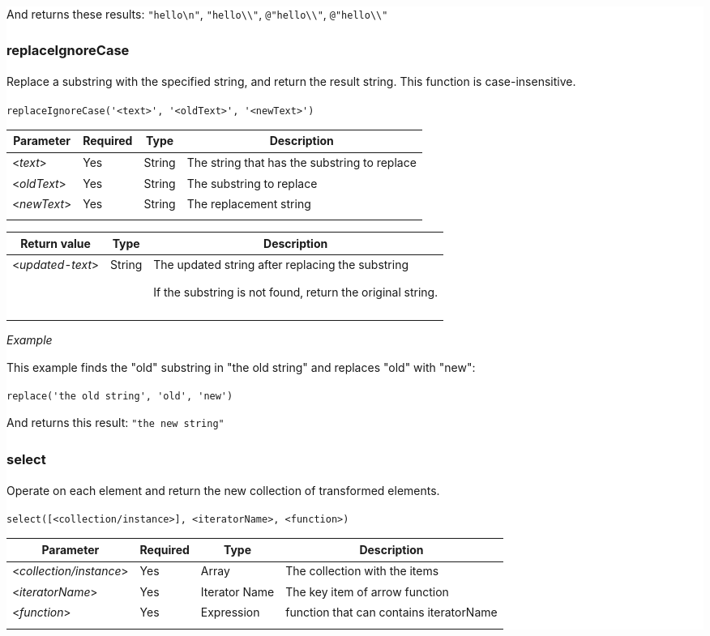 And returns these results: `"hello\n"`, `"hello\\"`, `@"hello\\"`, `@"hello\\"`

<a name="replaceIgnoreCase"></a>

### replaceIgnoreCase

Replace a substring with the specified string,
and return the result string. This function
is case-insensitive.

```
replaceIgnoreCase('<text>', '<oldText>', '<newText>')
```

| Parameter | Required | Type | Description |
| --------- | -------- | ---- | ----------- |
| <*text*> | Yes | String | The string that has the substring to replace |
| <*oldText*> | Yes | String | The substring to replace |
| <*newText*> | Yes | String | The replacement string |
|||||

| Return value | Type | Description |
| ------------ | ---- | ----------- |
| <*updated-text*> | String | The updated string after replacing the substring <p>If the substring is not found, return the original string. |
||||

*Example*

This example finds the "old" substring in "the old string"
and replaces "old" with "new":

```
replace('the old string', 'old', 'new')
```

And returns this result: `"the new string"`

<a name="select"></a>

### select

Operate on each element and return the new collection of transformed elements.

```
select([<collection/instance>], <iteratorName>, <function>)
```

| Parameter | Required | Type | Description |
| --------- | -------- | ---- | ----------- |
| <*collection/instance*> | Yes | Array | The collection with the items |
| <*iteratorName*> | Yes | Iterator Name | The key item of arrow function |
| <*function*> | Yes | Expression | function that can contains iteratorName |
|||||
